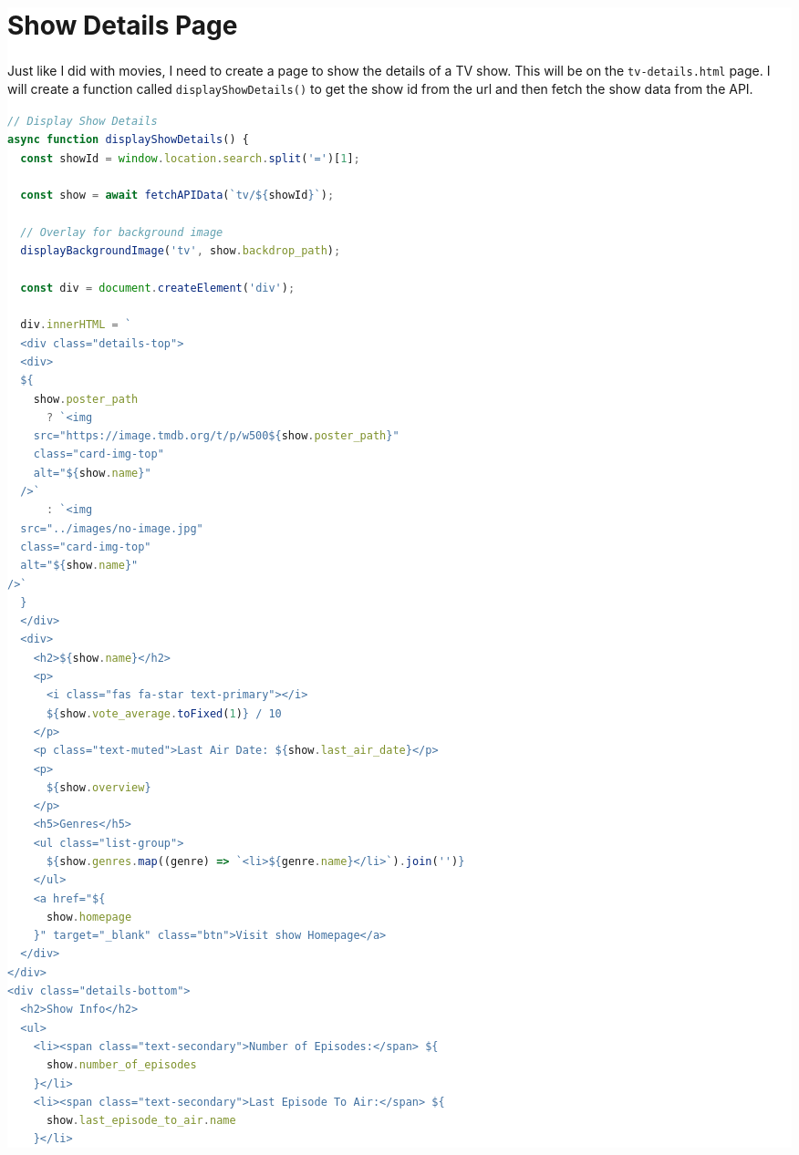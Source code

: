 # Show Details Page

Just like I did with movies, I need to create a page to show the details of a TV show. This will be on the `tv-details.html` page. I will create a function called `displayShowDetails()` to get the show id from the url and then fetch the show data from the API.

```js
// Display Show Details
async function displayShowDetails() {
  const showId = window.location.search.split('=')[1];

  const show = await fetchAPIData(`tv/${showId}`);

  // Overlay for background image
  displayBackgroundImage('tv', show.backdrop_path);

  const div = document.createElement('div');

  div.innerHTML = `
  <div class="details-top">
  <div>
  ${
    show.poster_path
      ? `<img
    src="https://image.tmdb.org/t/p/w500${show.poster_path}"
    class="card-img-top"
    alt="${show.name}"
  />`
      : `<img
  src="../images/no-image.jpg"
  class="card-img-top"
  alt="${show.name}"
/>`
  }
  </div>
  <div>
    <h2>${show.name}</h2>
    <p>
      <i class="fas fa-star text-primary"></i>
      ${show.vote_average.toFixed(1)} / 10
    </p>
    <p class="text-muted">Last Air Date: ${show.last_air_date}</p>
    <p>
      ${show.overview}
    </p>
    <h5>Genres</h5>
    <ul class="list-group">
      ${show.genres.map((genre) => `<li>${genre.name}</li>`).join('')}
    </ul>
    <a href="${
      show.homepage
    }" target="_blank" class="btn">Visit show Homepage</a>
  </div>
</div>
<div class="details-bottom">
  <h2>Show Info</h2>
  <ul>
    <li><span class="text-secondary">Number of Episodes:</span> ${
      show.number_of_episodes
    }</li>
    <li><span class="text-secondary">Last Episode To Air:</span> ${
      show.last_episode_to_air.name
    }</li>
```